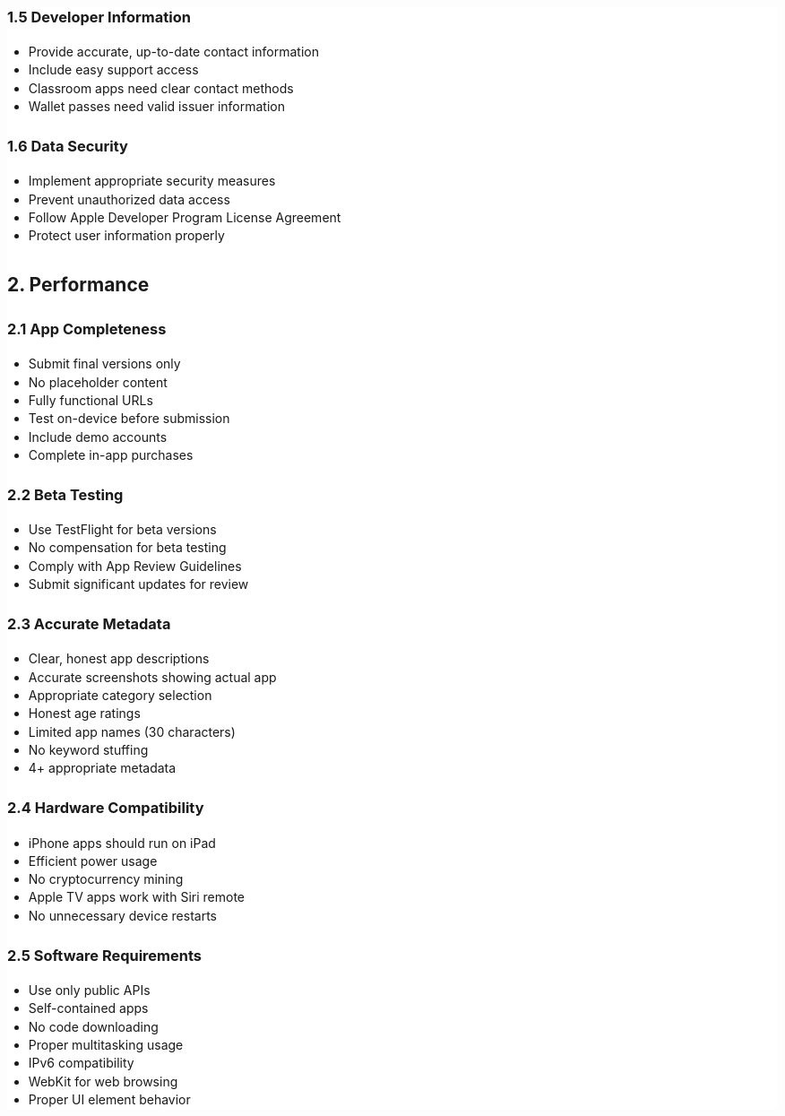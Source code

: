 ### 1.5 Developer Information
- Provide accurate, up-to-date contact information
- Include easy support access
- Classroom apps need clear contact methods
- Wallet passes need valid issuer information

### 1.6 Data Security
- Implement appropriate security measures
- Prevent unauthorized data access
- Follow Apple Developer Program License Agreement
- Protect user information properly

## 2. Performance

### 2.1 App Completeness
- Submit final versions only
- No placeholder content
- Fully functional URLs
- Test on-device before submission
- Include demo accounts
- Complete in-app purchases

### 2.2 Beta Testing
- Use TestFlight for beta versions
- No compensation for beta testing
- Comply with App Review Guidelines
- Submit significant updates for review

### 2.3 Accurate Metadata
- Clear, honest app descriptions
- Accurate screenshots showing actual app
- Appropriate category selection
- Honest age ratings
- Limited app names (30 characters)
- No keyword stuffing
- 4+ appropriate metadata

### 2.4 Hardware Compatibility
- iPhone apps should run on iPad
- Efficient power usage
- No cryptocurrency mining
- Apple TV apps work with Siri remote
- No unnecessary device restarts

### 2.5 Software Requirements
- Use only public APIs
- Self-contained apps
- No code downloading
- Proper multitasking usage
- IPv6 compatibility
- WebKit for web browsing
- Proper UI element behavior
